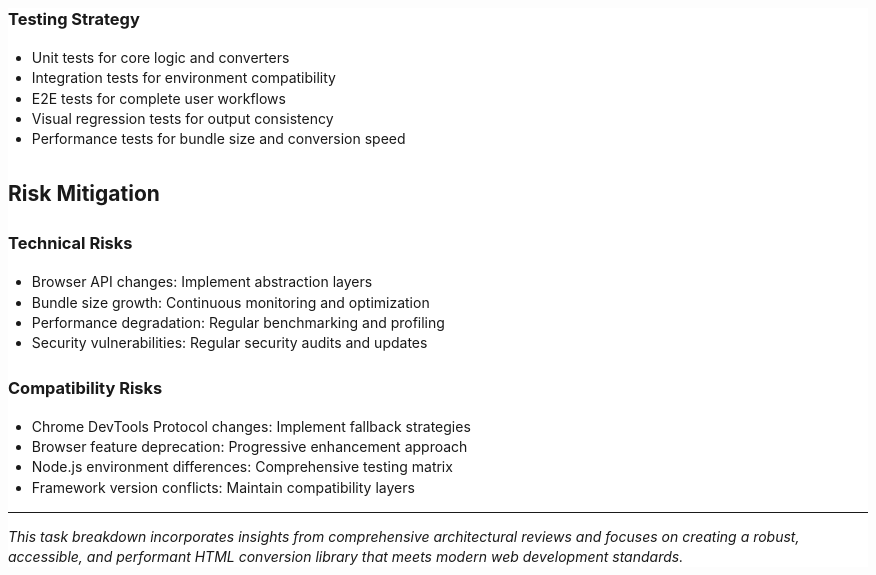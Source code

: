 ### Testing Strategy
- Unit tests for core logic and converters
- Integration tests for environment compatibility
- E2E tests for complete user workflows
- Visual regression tests for output consistency
- Performance tests for bundle size and conversion speed

## Risk Mitigation

### Technical Risks
- Browser API changes: Implement abstraction layers
- Bundle size growth: Continuous monitoring and optimization
- Performance degradation: Regular benchmarking and profiling
- Security vulnerabilities: Regular security audits and updates

### Compatibility Risks
- Chrome DevTools Protocol changes: Implement fallback strategies
- Browser feature deprecation: Progressive enhancement approach
- Node.js environment differences: Comprehensive testing matrix
- Framework version conflicts: Maintain compatibility layers

---

*This task breakdown incorporates insights from comprehensive architectural reviews and focuses on creating a robust, accessible, and performant HTML conversion library that meets modern web development standards.*
